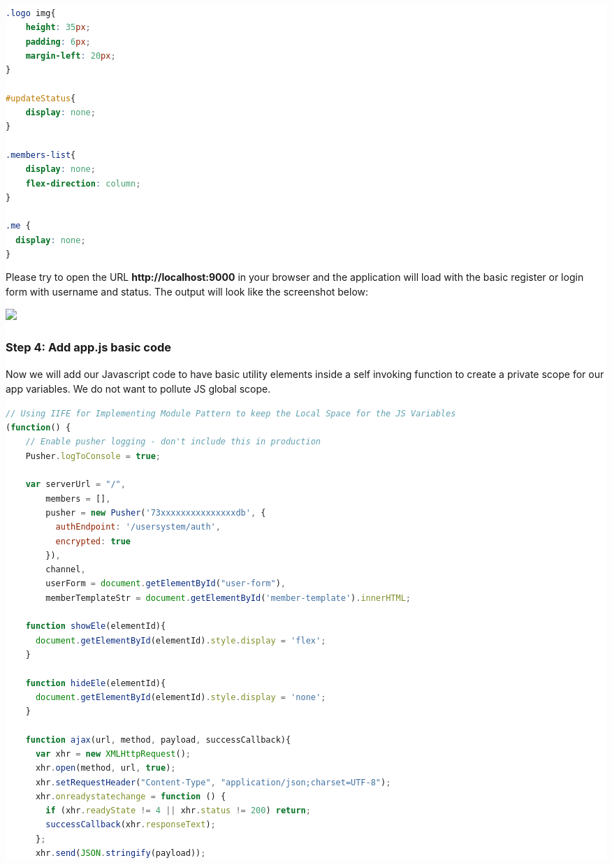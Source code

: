 ``` css
.logo img{
    height: 35px;
    padding: 6px;
    margin-left: 20px;
}

#updateStatus{
    display: none;
}

.members-list{
    display: none;
    flex-direction: column;
}

.me {
  display: none;
}

```
Please try to open the URL **http://localhost:9000** in your browser and the application will load with the basic register or login form with username and status. The output will look like the screenshot below:

![](https://dl.dropboxusercontent.com/s/bwsl0wqek8k22gc/build-users-status-signup-form2.png)

### Step 4: Add app.js basic code

Now we will add our Javascript code to have basic utility elements inside a self invoking function to create a private scope for our app variables. We do not want to pollute JS global scope.

``` javascript
// Using IIFE for Implementing Module Pattern to keep the Local Space for the JS Variables
(function() {
    // Enable pusher logging - don't include this in production
    Pusher.logToConsole = true;

    var serverUrl = "/",
        members = [],
        pusher = new Pusher('73xxxxxxxxxxxxxxxdb', {
          authEndpoint: '/usersystem/auth',
          encrypted: true
        }),
        channel,
        userForm = document.getElementById("user-form"),
        memberTemplateStr = document.getElementById('member-template').innerHTML;

    function showEle(elementId){
      document.getElementById(elementId).style.display = 'flex';
    }

    function hideEle(elementId){
      document.getElementById(elementId).style.display = 'none';
    }

    function ajax(url, method, payload, successCallback){
      var xhr = new XMLHttpRequest();
      xhr.open(method, url, true);
      xhr.setRequestHeader("Content-Type", "application/json;charset=UTF-8");
      xhr.onreadystatechange = function () {
        if (xhr.readyState != 4 || xhr.status != 200) return;
        successCallback(xhr.responseText);
      };
      xhr.send(JSON.stringify(payload));
```